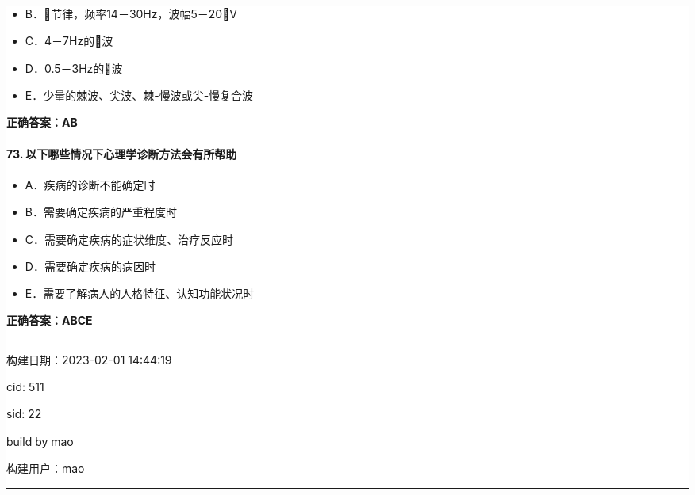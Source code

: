 * B．节律，频率14－30Hz，波幅5－20V

* C．4－7Hz的波

* D．0.5－3Hz的波

* E．少量的棘波、尖波、棘-慢波或尖-慢复合波

**正确答案：AB**







#### 73. 以下哪些情况下心理学诊断方法会有所帮助

* A．疾病的诊断不能确定时

* B．需要确定疾病的严重程度时

* C．需要确定疾病的症状维度、治疗反应时

* D．需要确定疾病的病因时

* E．需要了解病人的人格特征、认知功能状况时

**正确答案：ABCE**

















---

构建日期：2023-02-01 14:44:19

cid: 511

sid: 22

build  by  mao

构建用户：mao

---